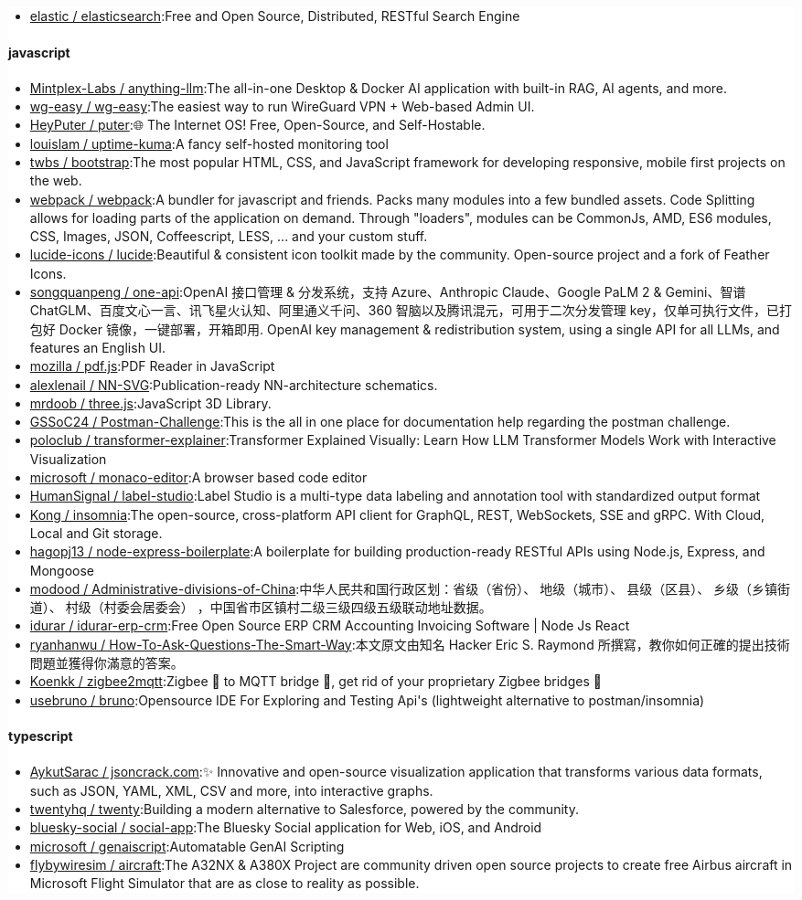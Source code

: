 * [elastic / elasticsearch](https://github.com/elastic/elasticsearch):Free and Open Source, Distributed, RESTful Search Engine

#### javascript
* [Mintplex-Labs / anything-llm](https://github.com/Mintplex-Labs/anything-llm):The all-in-one Desktop & Docker AI application with built-in RAG, AI agents, and more.
* [wg-easy / wg-easy](https://github.com/wg-easy/wg-easy):The easiest way to run WireGuard VPN + Web-based Admin UI.
* [HeyPuter / puter](https://github.com/HeyPuter/puter):🌐 The Internet OS! Free, Open-Source, and Self-Hostable.
* [louislam / uptime-kuma](https://github.com/louislam/uptime-kuma):A fancy self-hosted monitoring tool
* [twbs / bootstrap](https://github.com/twbs/bootstrap):The most popular HTML, CSS, and JavaScript framework for developing responsive, mobile first projects on the web.
* [webpack / webpack](https://github.com/webpack/webpack):A bundler for javascript and friends. Packs many modules into a few bundled assets. Code Splitting allows for loading parts of the application on demand. Through "loaders", modules can be CommonJs, AMD, ES6 modules, CSS, Images, JSON, Coffeescript, LESS, ... and your custom stuff.
* [lucide-icons / lucide](https://github.com/lucide-icons/lucide):Beautiful & consistent icon toolkit made by the community. Open-source project and a fork of Feather Icons.
* [songquanpeng / one-api](https://github.com/songquanpeng/one-api):OpenAI 接口管理 & 分发系统，支持 Azure、Anthropic Claude、Google PaLM 2 & Gemini、智谱 ChatGLM、百度文心一言、讯飞星火认知、阿里通义千问、360 智脑以及腾讯混元，可用于二次分发管理 key，仅单可执行文件，已打包好 Docker 镜像，一键部署，开箱即用. OpenAI key management & redistribution system, using a single API for all LLMs, and features an English UI.
* [mozilla / pdf.js](https://github.com/mozilla/pdf.js):PDF Reader in JavaScript
* [alexlenail / NN-SVG](https://github.com/alexlenail/NN-SVG):Publication-ready NN-architecture schematics.
* [mrdoob / three.js](https://github.com/mrdoob/three.js):JavaScript 3D Library.
* [GSSoC24 / Postman-Challenge](https://github.com/GSSoC24/Postman-Challenge):This is the all in one place for documentation help regarding the postman challenge.
* [poloclub / transformer-explainer](https://github.com/poloclub/transformer-explainer):Transformer Explained Visually: Learn How LLM Transformer Models Work with Interactive Visualization
* [microsoft / monaco-editor](https://github.com/microsoft/monaco-editor):A browser based code editor
* [HumanSignal / label-studio](https://github.com/HumanSignal/label-studio):Label Studio is a multi-type data labeling and annotation tool with standardized output format
* [Kong / insomnia](https://github.com/Kong/insomnia):The open-source, cross-platform API client for GraphQL, REST, WebSockets, SSE and gRPC. With Cloud, Local and Git storage.
* [hagopj13 / node-express-boilerplate](https://github.com/hagopj13/node-express-boilerplate):A boilerplate for building production-ready RESTful APIs using Node.js, Express, and Mongoose
* [modood / Administrative-divisions-of-China](https://github.com/modood/Administrative-divisions-of-China):中华人民共和国行政区划：省级（省份）、 地级（城市）、 县级（区县）、 乡级（乡镇街道）、 村级（村委会居委会） ，中国省市区镇村二级三级四级五级联动地址数据。
* [idurar / idurar-erp-crm](https://github.com/idurar/idurar-erp-crm):Free Open Source ERP CRM Accounting Invoicing Software | Node Js React
* [ryanhanwu / How-To-Ask-Questions-The-Smart-Way](https://github.com/ryanhanwu/How-To-Ask-Questions-The-Smart-Way):本文原文由知名 Hacker Eric S. Raymond 所撰寫，教你如何正確的提出技術問題並獲得你滿意的答案。
* [Koenkk / zigbee2mqtt](https://github.com/Koenkk/zigbee2mqtt):Zigbee 🐝 to MQTT bridge 🌉, get rid of your proprietary Zigbee bridges 🔨
* [usebruno / bruno](https://github.com/usebruno/bruno):Opensource IDE For Exploring and Testing Api's (lightweight alternative to postman/insomnia)

#### typescript
* [AykutSarac / jsoncrack.com](https://github.com/AykutSarac/jsoncrack.com):✨ Innovative and open-source visualization application that transforms various data formats, such as JSON, YAML, XML, CSV and more, into interactive graphs.
* [twentyhq / twenty](https://github.com/twentyhq/twenty):Building a modern alternative to Salesforce, powered by the community.
* [bluesky-social / social-app](https://github.com/bluesky-social/social-app):The Bluesky Social application for Web, iOS, and Android
* [microsoft / genaiscript](https://github.com/microsoft/genaiscript):Automatable GenAI Scripting
* [flybywiresim / aircraft](https://github.com/flybywiresim/aircraft):The A32NX & A380X Project are community driven open source projects to create free Airbus aircraft in Microsoft Flight Simulator that are as close to reality as possible.